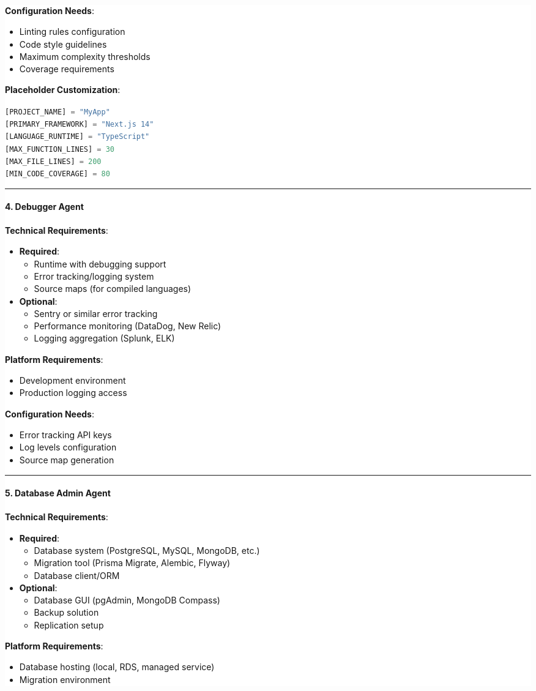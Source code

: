 **Configuration Needs**:
- Linting rules configuration
- Code style guidelines
- Maximum complexity thresholds
- Coverage requirements

**Placeholder Customization**:
```typescript
[PROJECT_NAME] = "MyApp"
[PRIMARY_FRAMEWORK] = "Next.js 14"
[LANGUAGE_RUNTIME] = "TypeScript"
[MAX_FUNCTION_LINES] = 30
[MAX_FILE_LINES] = 200
[MIN_CODE_COVERAGE] = 80
```

---

#### 4. Debugger Agent

**Technical Requirements**:
- **Required**:
  - Runtime with debugging support
  - Error tracking/logging system
  - Source maps (for compiled languages)
- **Optional**:
  - Sentry or similar error tracking
  - Performance monitoring (DataDog, New Relic)
  - Logging aggregation (Splunk, ELK)

**Platform Requirements**:
- Development environment
- Production logging access

**Configuration Needs**:
- Error tracking API keys
- Log levels configuration
- Source map generation

---

#### 5. Database Admin Agent

**Technical Requirements**:
- **Required**:
  - Database system (PostgreSQL, MySQL, MongoDB, etc.)
  - Migration tool (Prisma Migrate, Alembic, Flyway)
  - Database client/ORM
- **Optional**:
  - Database GUI (pgAdmin, MongoDB Compass)
  - Backup solution
  - Replication setup

**Platform Requirements**:
- Database hosting (local, RDS, managed service)
- Migration environment
